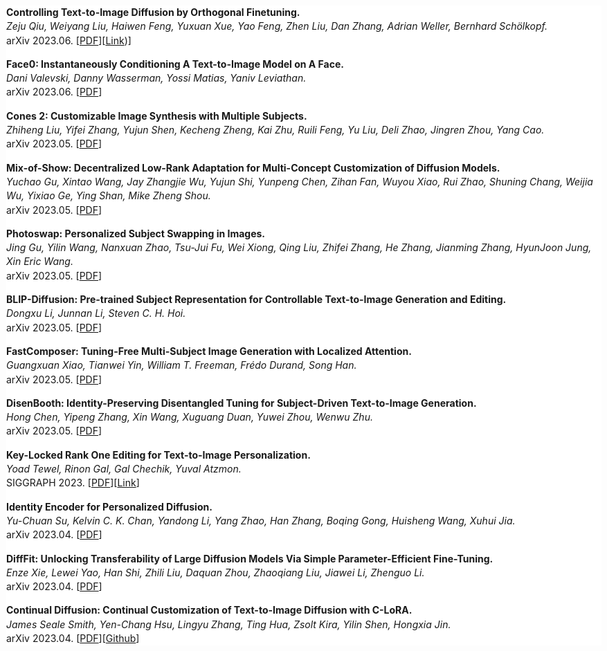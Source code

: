 **Controlling Text-to-Image Diffusion by Orthogonal Finetuning.**<br>
*Zeju Qiu, Weiyang Liu, Haiwen Feng, Yuxuan Xue, Yao Feng, Zhen Liu, Dan Zhang, Adrian Weller, Bernhard Schölkopf.*<br>
arXiv 2023.06. [[PDF](http://arxiv.org/abs/2306.07280v1)][[Link](https://oft.wyliu.com/))]

**Face0: Instantaneously Conditioning A Text-to-Image Model on A Face.**<br>
*Dani Valevski, Danny Wasserman, Yossi Matias, Yaniv Leviathan.*<br>
arXiv 2023.06. [[PDF](http://arxiv.org/abs/2306.06638v1)]

**Cones 2: Customizable Image Synthesis with Multiple Subjects.**<br>
*Zhiheng Liu, Yifei Zhang, Yujun Shen, Kecheng Zheng, Kai Zhu, Ruili Feng, Yu Liu, Deli Zhao, Jingren Zhou, Yang Cao.*<br>
arXiv 2023.05. [[PDF](http://arxiv.org/abs/2305.19327v1)]

**Mix-of-Show: Decentralized Low-Rank Adaptation for Multi-Concept Customization of Diffusion Models.**<br>
*Yuchao Gu, Xintao Wang, Jay Zhangjie Wu, Yujun Shi, Yunpeng Chen, Zihan Fan, Wuyou Xiao, Rui Zhao, Shuning Chang, Weijia Wu, Yixiao Ge, Ying Shan, Mike Zheng Shou.*<br>
arXiv 2023.05. [[PDF](http://arxiv.org/abs/2305.18292v1)]

**Photoswap: Personalized Subject Swapping in Images.**<br>
*Jing Gu, Yilin Wang, Nanxuan Zhao, Tsu-Jui Fu, Wei Xiong, Qing Liu, Zhifei Zhang, He Zhang, Jianming Zhang, HyunJoon Jung, Xin Eric Wang.*<br>
arXiv 2023.05. [[PDF](http://arxiv.org/abs/2305.18286v1)]

**BLIP-Diffusion: Pre-trained Subject Representation for Controllable Text-to-Image Generation and Editing.**<br>
*Dongxu Li, Junnan Li, Steven C. H. Hoi.*<br>
arXiv 2023.05. [[PDF](http://arxiv.org/abs/2305.14720v2)]

**FastComposer: Tuning-Free Multi-Subject Image Generation with Localized Attention.**<br>
*Guangxuan Xiao, Tianwei Yin, William T. Freeman, Frédo Durand, Song Han.*<br>
arXiv 2023.05. [[PDF](http://arxiv.org/abs/2305.10431v2)]

**DisenBooth: Identity-Preserving Disentangled Tuning for Subject-Driven Text-to-Image Generation.**<br>
*Hong Chen, Yipeng Zhang, Xin Wang, Xuguang Duan, Yuwei Zhou, Wenwu Zhu.*<br>
arXiv 2023.05. [[PDF](http://arxiv.org/abs/2305.03374v2)]

**Key-Locked Rank One Editing for Text-to-Image Personalization.**<br>
*Yoad Tewel, Rinon Gal, Gal Chechik, Yuval Atzmon.*<br>
SIGGRAPH 2023. [[PDF](http://arxiv.org/abs/2305.01644v1)][[Link](https://research.nvidia.com/labs/par/Perfusion/)]

**Identity Encoder for Personalized Diffusion.**<br>
*Yu-Chuan Su, Kelvin C. K. Chan, Yandong Li, Yang Zhao, Han Zhang, Boqing Gong, Huisheng Wang, Xuhui Jia.*<br>
arXiv 2023.04. [[PDF](http://arxiv.org/abs/2304.07429v1)]

**DiffFit: Unlocking Transferability of Large Diffusion Models Via Simple Parameter-Efficient Fine-Tuning.**<br>
*Enze Xie, Lewei Yao, Han Shi, Zhili Liu, Daquan Zhou, Zhaoqiang Liu, Jiawei Li, Zhenguo Li.*<br>
arXiv 2023.04. [[PDF](http://arxiv.org/abs/2304.06648v5)]

**Continual Diffusion: Continual Customization of Text-to-Image Diffusion with C-LoRA.**<br>
*James Seale Smith, Yen-Chang Hsu, Lingyu Zhang, Ting Hua, Zsolt Kira, Yilin Shen, Hongxia Jin.*<br>
arXiv 2023.04. [[PDF](http://arxiv.org/abs/2304.06027v1)][[Github](https://jamessealesmith.github.io/continual-diffusion/)]
